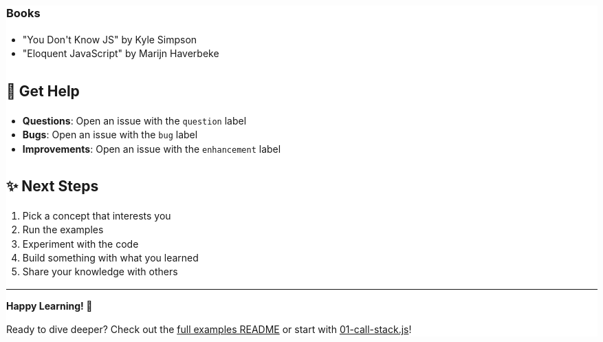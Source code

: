 ### Books
- "You Don't Know JS" by Kyle Simpson
- "Eloquent JavaScript" by Marijn Haverbeke

## 🤝 Get Help

- **Questions**: Open an issue with the `question` label
- **Bugs**: Open an issue with the `bug` label
- **Improvements**: Open an issue with the `enhancement` label

## ✨ Next Steps

1. Pick a concept that interests you
2. Run the examples
3. Experiment with the code
4. Build something with what you learned
5. Share your knowledge with others

---

**Happy Learning! 🚀**

Ready to dive deeper? Check out the [full examples README](./README.md) or start with [01-call-stack.js](./01-call-stack.js)!
